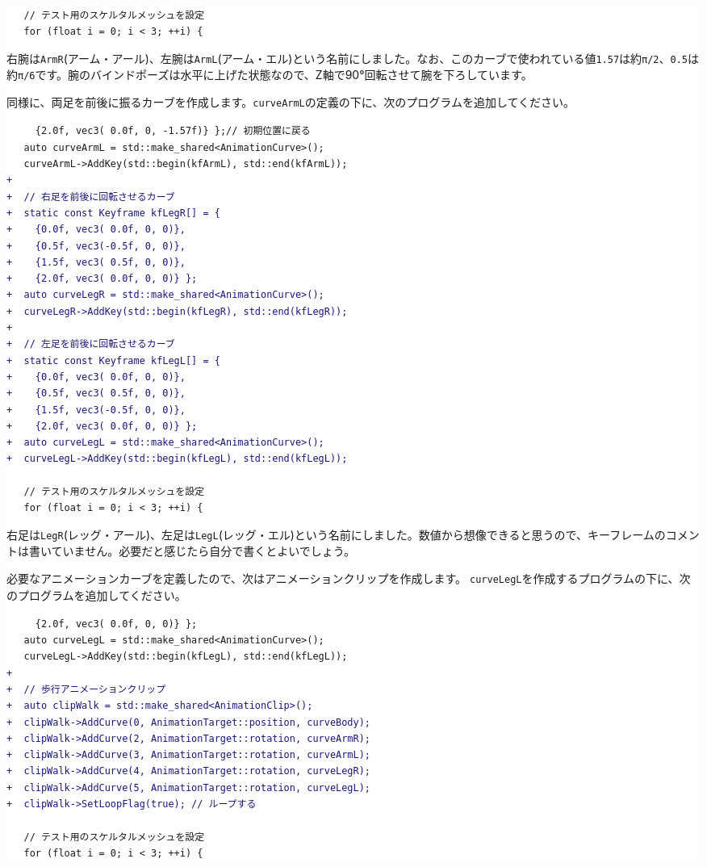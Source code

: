 ```diff
   // テスト用のスケルタルメッシュを設定
   for (float i = 0; i < 3; ++i) {
```

右腕は`ArmR`(アーム・アール)、左腕は`ArmL`(アーム・エル)という名前にしました。なお、このカーブで使われている値`1.57`は約`π/2`、`0.5`は約`π/6`です。腕のバインドポーズは水平に上げた状態なので、Z軸で90°回転させて腕を下ろしています。

同様に、両足を前後に振るカーブを作成します。`curveArmL`の定義の下に、次のプログラムを追加してください。

```diff
     {2.0f, vec3( 0.0f, 0, -1.57f)} };// 初期位置に戻る
   auto curveArmL = std::make_shared<AnimationCurve>();
   curveArmL->AddKey(std::begin(kfArmL), std::end(kfArmL));
+
+  // 右足を前後に回転させるカーブ
+  static const Keyframe kfLegR[] = {
+    {0.0f, vec3( 0.0f, 0, 0)},
+    {0.5f, vec3(-0.5f, 0, 0)},
+    {1.5f, vec3( 0.5f, 0, 0)},
+    {2.0f, vec3( 0.0f, 0, 0)} };
+  auto curveLegR = std::make_shared<AnimationCurve>();
+  curveLegR->AddKey(std::begin(kfLegR), std::end(kfLegR));
+
+  // 左足を前後に回転させるカーブ
+  static const Keyframe kfLegL[] = {
+    {0.0f, vec3( 0.0f, 0, 0)},
+    {0.5f, vec3( 0.5f, 0, 0)},
+    {1.5f, vec3(-0.5f, 0, 0)},
+    {2.0f, vec3( 0.0f, 0, 0)} };
+  auto curveLegL = std::make_shared<AnimationCurve>();
+  curveLegL->AddKey(std::begin(kfLegL), std::end(kfLegL));

   // テスト用のスケルタルメッシュを設定
   for (float i = 0; i < 3; ++i) {
```

右足は`LegR`(レッグ・アール)、左足は`LegL`(レッグ・エル)という名前にしました。数値から想像できると思うので、キーフレームのコメントは書いていません。必要だと感じたら自分で書くとよいでしょう。

必要なアニメーションカーブを定義したので、次はアニメーションクリップを作成します。
`curveLegL`を作成するプログラムの下に、次のプログラムを追加してください。

```diff
     {2.0f, vec3( 0.0f, 0, 0)} };
   auto curveLegL = std::make_shared<AnimationCurve>();
   curveLegL->AddKey(std::begin(kfLegL), std::end(kfLegL));
+
+  // 歩行アニメーションクリップ
+  auto clipWalk = std::make_shared<AnimationClip>();
+  clipWalk->AddCurve(0, AnimationTarget::position, curveBody);
+  clipWalk->AddCurve(2, AnimationTarget::rotation, curveArmR);
+  clipWalk->AddCurve(3, AnimationTarget::rotation, curveArmL);
+  clipWalk->AddCurve(4, AnimationTarget::rotation, curveLegR);
+  clipWalk->AddCurve(5, AnimationTarget::rotation, curveLegL);
+  clipWalk->SetLoopFlag(true); // ループする

   // テスト用のスケルタルメッシュを設定
   for (float i = 0; i < 3; ++i) {
```
